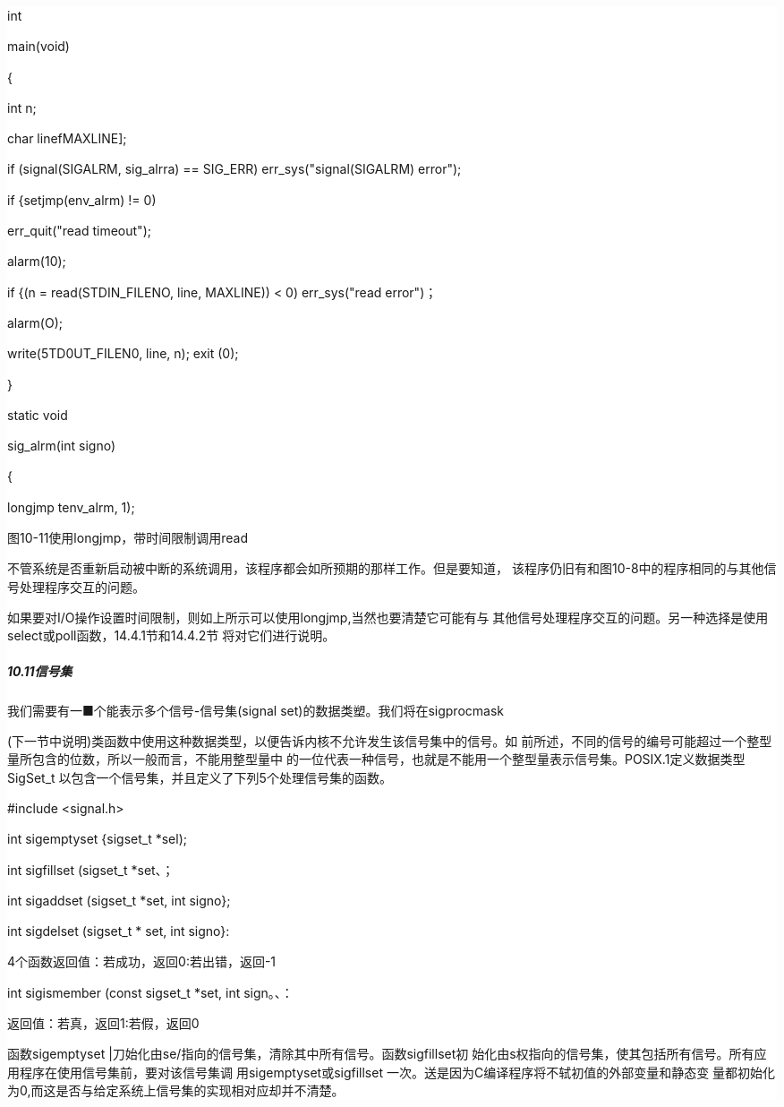 int

main(void)

{

int    n;

char    linefMAXLINE];

if (signal(SIGALRM, sig_alrra) == SIG_ERR) err_sys("signal(SIGALRM) error");

if {setjmp(env_alrm) != 0)

err_quit("read timeout");

alarm(10);

if {(n = read(STDIN_FILENO, line, MAXLINE)) < 0) err_sys("read error")；

alarm(O);

write(5TD0UT_FILEN0, line, n); exit (0);

}

static void

sig_alrm(int signo)

{

longjmp tenv_alrm, 1);

图10-11使用longjmp，带时间限制调用read

不管系统是否重新启动被中断的系统调用，该程序都会如所预期的那样工作。但是要知道， 该程序仍旧有和图10-8中的程序相同的与其他信号处理程序交互的问题。

如果要对I/O操作设置时间限制，则如上所示可以使用longjmp,当然也要清楚它可能有与 其他信号处理程序交互的问题。另一种选择是使用select或poll函数，14.4.1节和14.4.2节 将对它们进行说明。

##### 10.11信号集

我们需要有一■个能表示多个信号-信号集(signal set)的数据类塑。我们将在sigprocmask

(下一节中说明)类函数中使用这种数据类型，以便告诉内核不允许发生该信号集中的信号。如 前所述，不同的信号的编号可能超过一个整型量所包含的位数，所以一般而言，不能用整型量中 的一位代表一种信号，也就是不能用一个整型量表示信号集。POSIX.1定义数据类型SigSet_t 以包含一个信号集，并且定义了下列5个处理信号集的函数。

\#include <signal.h>

int sigemptyset {sigset_t *sel);

int sigfillset (sigset_t *set、；

int sigaddset (sigset_t *set, int signo};

int sigdelset (sigset_t * set, int signo}:

4个函数返回值：若成功，返回0:若出错，返回-1

int sigismember (const sigset_t *set, int sign。、：

返回值：若真，返回1:若假，返回0

函数sigemptyset |刀始化由se/指向的信号集，清除其中所有信号。函数sigfillset初 始化由s权指向的信号集，使其包括所有信号。所有应用程序在使用信号集前，要对该信号集调 用sigemptyset或sigfillset 一次。送是因为C编译程序将不轼初值的外部变量和静态变 量都初始化为0,而这是否与给定系统上信号集的实现相对应却并不清楚。
